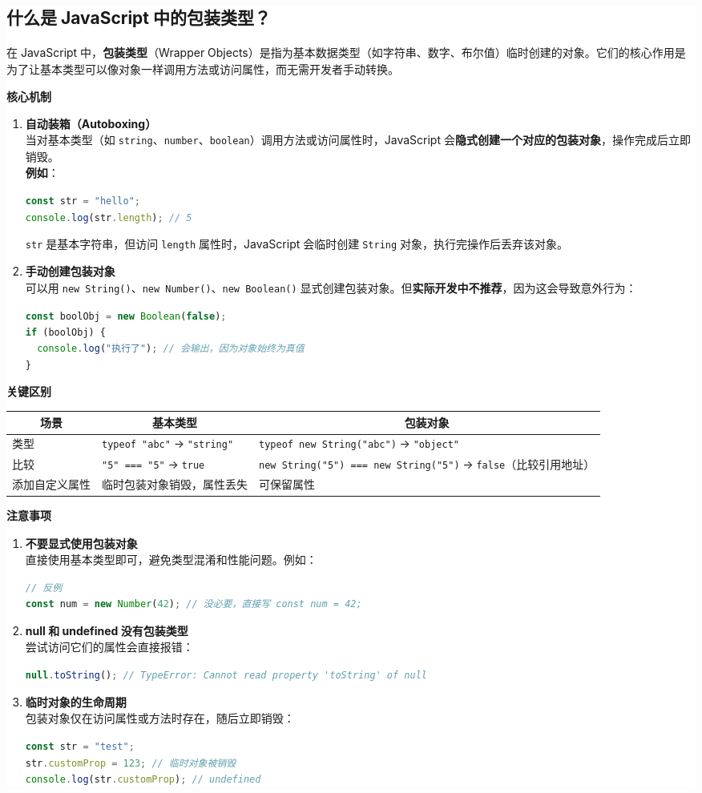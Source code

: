 ## 什么是 JavaScript 中的包装类型？

在 JavaScript 中，**包装类型**（Wrapper Objects）是指为基本数据类型（如字符串、数字、布尔值）临时创建的对象。它们的核心作用是为了让基本类型可以像对象一样调用方法或访问属性，而无需开发者手动转换。

**核心机制**

1. **自动装箱（Autoboxing）**  
   当对基本类型（如 `string`、`number`、`boolean`）调用方法或访问属性时，JavaScript 会**隐式创建一个对应的包装对象**，操作完成后立即销毁。  
   **例如**：  
   
   ```javascript
   const str = "hello";
   console.log(str.length); // 5
   ```
   `str` 是基本字符串，但访问 `length` 属性时，JavaScript 会临时创建 `String` 对象，执行完操作后丢弃该对象。
   
2. **手动创建包装对象**  
   可以用 `new String()`、`new Number()`、`new Boolean()` 显式创建包装对象。但**实际开发中不推荐**，因为这会导致意外行为：  
   ```javascript
   const boolObj = new Boolean(false);
   if (boolObj) {
     console.log("执行了"); // 会输出，因为对象始终为真值
   }
   ```

**关键区别**

| **场景**       | **基本类型**                | **包装对象**                                                 |
| -------------- | --------------------------- | ------------------------------------------------------------ |
| 类型           | `typeof "abc"` → `"string"` | `typeof new String("abc")` → `"object"`                      |
| 比较           | `"5" === "5"` → `true`      | `new String("5") === new String("5")` → `false`（比较引用地址） |
| 添加自定义属性 | 临时包装对象销毁，属性丢失  | 可保留属性                                                   |

**注意事项**

1. **不要显式使用包装对象**  
   直接使用基本类型即可，避免类型混淆和性能问题。例如：  
   ```javascript
   // 反例
   const num = new Number(42); // 没必要，直接写 const num = 42;
   ```

2. **null 和 undefined 没有包装类型**  
   尝试访问它们的属性会直接报错：  
   ```javascript
   null.toString(); // TypeError: Cannot read property 'toString' of null
   ```

3. **临时对象的生命周期**  
   包装对象仅在访问属性或方法时存在，随后立即销毁：  
   ```javascript
   const str = "test";
   str.customProp = 123; // 临时对象被销毁
   console.log(str.customProp); // undefined
   ```
